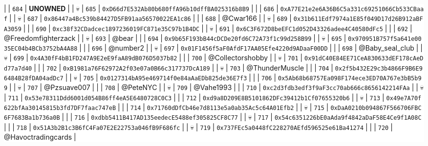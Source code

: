 |  | `684` | **UNOWNED** |
| 💀 | `685` | `0xD66d7E532Ab80b680ffA96b10dffBA025316b8B9` |
|  | `686` | `0xA77E21e2e6A36B6C5a331c69251066Cb533CBaaf` |
| 💀 | `687` | `0x86447a4Bc539b84427D5FB91aa56570022EA1c86` |
|  | `688` | @Cwar166 |
| 💀 | `689` | `0x31b611Edf7974a1E85f049D17d26B912aBFA3059` |
|  | `690` | `0xc38f32CDadcec1897236019FC871e35C97b1B4DC` |
| 💀 | `691` | `0x6C3F672D8beEFC1d052D43326adee4C40580dFc5` |
|  | `692` | @Freedomfighterzack |
| 💀 | `693` | @bear |
|  | `694` | `0x9b65F193bB44cDCDe20fd6C72A73f1c99d258B99` |
| 💀 | `695` | `0x970951B757f5a641e0035EC04b4BCb3752bA4A88` |
|  | `696` | @number2 |
| 💀 | `697` | `0x01F1456f5aF0AfdF17AA05Efe4220d9ADaaF00DD` |
|  | `698` | @Baby_seal_club |
| 💀 | `699` | `0x4A30fF4bB1FD247A9E2eE9faA89dB076D5037b82` |
|  | `700` | @Collectorshobby |
| 💀 | `701` | `0x91dC40E84EE71CeA830633dEF178cAeDd77a7d40` |
|  | `702` | `0xB1981a76F62972A2f03e07a0B66c317737DcA189` |
| 💀 | `703` | @ThunderMuscle |
|  | `704` | `0x2f5b432E29c3b4866F9B6E96484B28fDA04adDc7` |
| 💀 | `705` | `0x0127314bA95e469714f0e84aAaEDb825de36E7f3` |
|  | `706` | `0x5Ab68b68757Ea098F174ece3ED70A767e3bB5b99` |
| 💀 | `707` | @Pzsuave007 |
|  | `708` | @PeteNYC |
| 💀 | `709` | @Vahe1993 |
|  | `710` | `0xc2d3fdb3edf3f9aF3cc70ab666c8656142214FAa` |
| 💀 | `711` | `0x53e78311Ddd6001d054B86ff4eA5E6480728C0C3` |
|  | `712` | `0xd9a8D209E8B5101862DFc39412b1Cf07655320b6` |
| 💀 | `713` | `0x49e7A70f622bfAa30145815b3fd7DF7faac747eB` |
|  | `714` | `0x71760dDfCb46e7d8113e5a0ab35Ac5c64A01Efb2` |
| 💀 | `715` | `0xDaA0210b094867F566706FBC6F7683Ba1b736a0B` |
|  | `716` | `0xdbb5411B417AD135eedecE5488ef305825CF8C77` |
| 💀 | `717` | `0x54c6351226bE0aAda9f4842aDaF58E4Ce9f1A08C` |
|  | `718` | `0x51A3b2B1c3B6fC4Fa07E2E22753a046fB9F686fc` |
| 💀 | `719` | `0x737FEc5a0448fC228270AEfd596525e61Ba41274` |
|  | `720` | @Havoctradingcards |